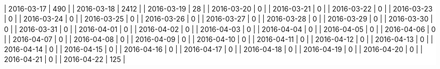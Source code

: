 | 2016-03-17 | 490 |
| 2016-03-18 | 2412 |
| 2016-03-19 | 28 |
| 2016-03-20 | 0 |
| 2016-03-21 | 0 |
| 2016-03-22 | 0 |
| 2016-03-23 | 0 |
| 2016-03-24 | 0 |
| 2016-03-25 | 0 |
| 2016-03-26 | 0 |
| 2016-03-27 | 0 |
| 2016-03-28 | 0 |
| 2016-03-29 | 0 |
| 2016-03-30 | 0 |
| 2016-03-31 | 0 |
| 2016-04-01 | 0 |
| 2016-04-02 | 0 |
| 2016-04-03 | 0 |
| 2016-04-04 | 0 |
| 2016-04-05 | 0 |
| 2016-04-06 | 0 |
| 2016-04-07 | 0 |
| 2016-04-08 | 0 |
| 2016-04-09 | 0 |
| 2016-04-10 | 0 |
| 2016-04-11 | 0 |
| 2016-04-12 | 0 |
| 2016-04-13 | 0 |
| 2016-04-14 | 0 |
| 2016-04-15 | 0 |
| 2016-04-16 | 0 |
| 2016-04-17 | 0 |
| 2016-04-18 | 0 |
| 2016-04-19 | 0 |
| 2016-04-20 | 0 |
| 2016-04-21 | 0 |
| 2016-04-22 | 125 |